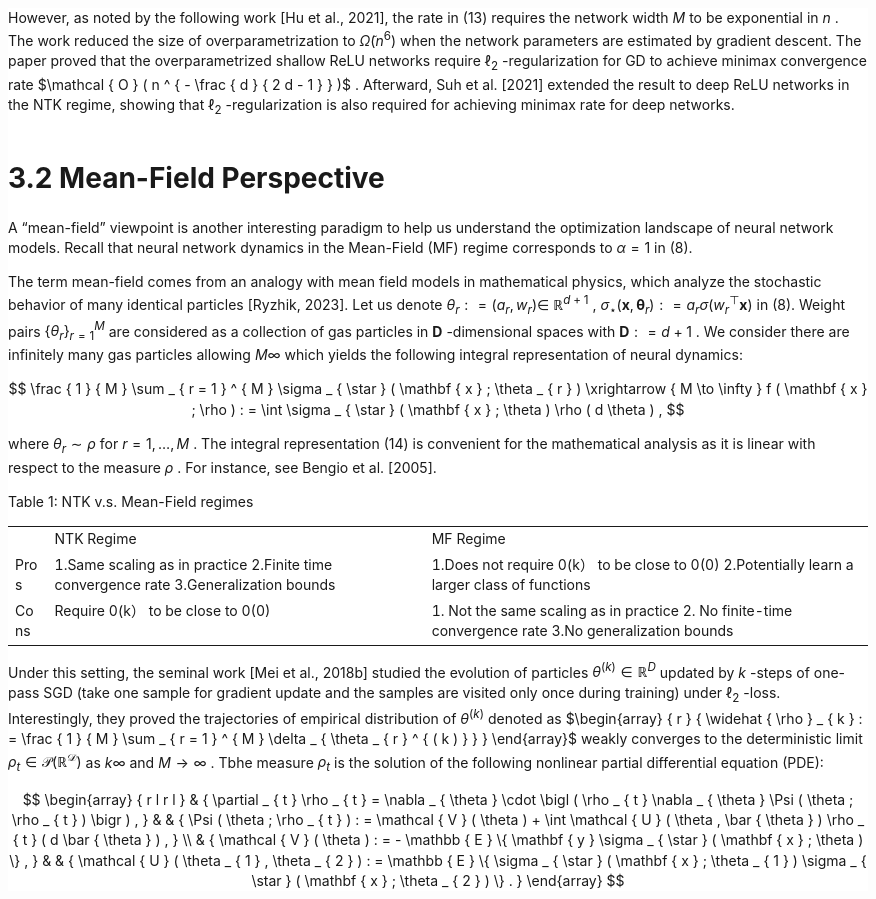 However, as noted by the following work [Hu et al., 2021], the rate in (13) requires the network width $M$ to be exponential in $n$ . The work reduced the size of overparametrization to $\tilde { \Omega } ( n ^ { 6 } )$ when the network parameters are estimated by gradient descent. The paper proved that the overparametrized shallow ReLU networks require $\ell _ { 2 }$ -regularization for GD to achieve minimax convergence rate $\mathcal { O } ( n ^ { - \frac { d } { 2 d - 1 } } )$ . Afterward, Suh et al. [2021] extended the result to deep ReLU networks in the NTK regime, showing that $\ell _ { 2 }$ -regularization is also required for achieving minimax rate for deep networks.  

# 3.2 Mean-Field Perspective  

A “mean-field” viewpoint is another interesting paradigm to help us understand the optimization landscape of neural network models. Recall that neural network dynamics in the Mean-Field (MF) regime corresponds to $\alpha = 1$ in (8).  

The term mean-field comes from an analogy with mean field models in mathematical physics, which analyze the stochastic behavior of many identical particles [Ryzhik, 2023]. Let us denote $\theta _ { r } : = ( a _ { r } , w _ { r } ) \in$ $\mathbb { R } ^ { d + 1 }$ , $\sigma _ { \star } ( \mathbf { x } , \boldsymbol { \theta } _ { r } ) : = a _ { r } \sigma ( w _ { r } ^ { \top } \mathbf { x } )$ in (8). Weight pairs $\{ \theta _ { r } \} _ { r = 1 } ^ { M }$ are considered as a collection of gas particles in $\mathbf { D }$ -dimensional spaces with $\mathbf { D } : = d + 1$ . We consider there are infinitely many gas particles allowing $M  \infty$ which yields the following integral representation of neural dynamics:  

$$
\frac { 1 } { M } \sum _ { r = 1 } ^ { M } \sigma _ { \star } ( \mathbf { x } ; \theta _ { r } ) \xrightarrow { M \to \infty } f ( \mathbf { x } ; \rho ) : = \int \sigma _ { \star } ( \mathbf { x } ; \theta ) \rho ( d \theta ) ,
$$  

where $\theta _ { r } \sim \rho$ for $r = 1 , \ldots , M$ . The integral representation (14) is convenient for the mathematical analysis as it is linear with respect to the measure $\rho$ . For instance, see Bengio et al. [2005].  

Table 1: NTK v.s. Mean-Field regimes   


<html><body><table><tr><td></td><td>NTK Regime</td><td>MF Regime</td></tr><tr><td>Pros</td><td>1.Same scaling as in practice 2.Finite time convergence rate 3.Generalization bounds</td><td>1.Does not require 0(k） to be close to 0(0) 2.Potentially learn a larger class of functions</td></tr><tr><td>Cons</td><td>Require 0(k） to be close to 0(0)</td><td>1. Not the same scaling as in practice 2. No finite-time convergence rate 3.No generalization bounds</td></tr></table></body></html>  

Under this setting, the seminal work [Mei et al., 2018b] studied the evolution of particles $\theta ^ { ( k ) } \in \mathbb { R } ^ { D }$ updated by $k$ -steps of one-pass SGD (take one sample for gradient update and the samples are visited only once during training) under $\ell _ { 2 }$ -loss. Interestingly, they proved the trajectories of empirical distribution of $\theta ^ { ( k ) }$ denoted as $\begin{array} { r } { \widehat { \rho } _ { k } : = \frac { 1 } { M } \sum _ { r = 1 } ^ { M } \delta _ { \theta _ { r } ^ { ( k ) } } } \end{array}$ weakly converges to the deterministic limit $\rho _ { t } \in \mathcal { P } ( \mathbb { R } ^ { \mathcal { D } } )$ as $k  \infty$ and $M \to \infty$ . Tbhe measure $\rho _ { t }$ is the solution of the following nonlinear partial differential equation (PDE):  

$$
\begin{array} { r l r l } & { \partial _ { t } \rho _ { t } = \nabla _ { \theta } \cdot \bigl ( \rho _ { t } \nabla _ { \theta } \Psi ( \theta ; \rho _ { t } ) \bigr ) , } & & { \Psi ( \theta ; \rho _ { t } ) : = \mathcal { V } ( \theta ) + \int \mathcal { U } ( \theta , \bar { \theta } ) \rho _ { t } ( d \bar { \theta } ) , } \\ & { \mathcal { V } ( \theta ) : = - \mathbb { E } \{ \mathbf { y } \sigma _ { \star } ( \mathbf { x } ; \theta ) \} , } & & { \mathcal { U } ( \theta _ { 1 } , \theta _ { 2 } ) : = \mathbb { E } \{ \sigma _ { \star } ( \mathbf { x } ; \theta _ { 1 } ) \sigma _ { \star } ( \mathbf { x } ; \theta _ { 2 } ) \} . } \end{array}
$$  
